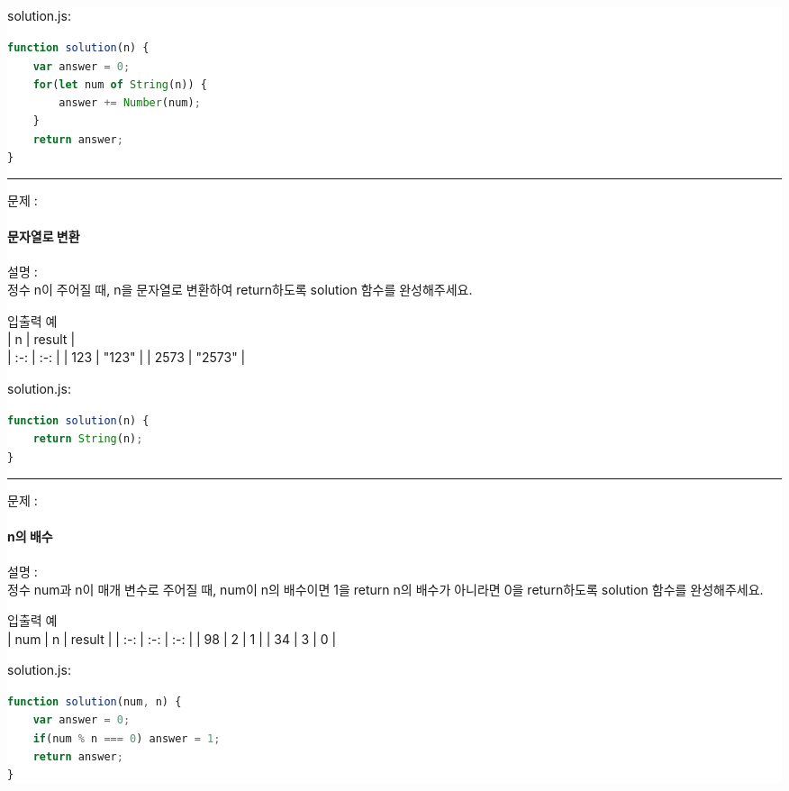 solution.js:
```javascript
function solution(n) {
    var answer = 0;
    for(let num of String(n)) {
        answer += Number(num);
    }
    return answer;
}
```

---

문제 :  
#### 문자열로 변환 

설명 :  
정수 n이 주어질 때, n을 문자열로 변환하여 return하도록 solution 함수를 완성해주세요.

입출력 예  
| n | result |  
| :-: | :-: |
| 123 | "123" |
| 2573 | "2573" |

solution.js:
```javascript
function solution(n) {
    return String(n);
}
```

---

문제 :  
#### n의 배수  

설명 :  
정수 num과 n이 매개 변수로 주어질 때, num이 n의 배수이면 1을 return n의 배수가 아니라면 0을 return하도록 solution 함수를 완성해주세요.

입출력 예  
| num | n | result |
| :-: | :-: | :-: |
| 98 | 2 | 1 |
| 34 | 3 | 0 |

solution.js:
```javascript
function solution(num, n) {
    var answer = 0;
    if(num % n === 0) answer = 1;
    return answer;
}
```
